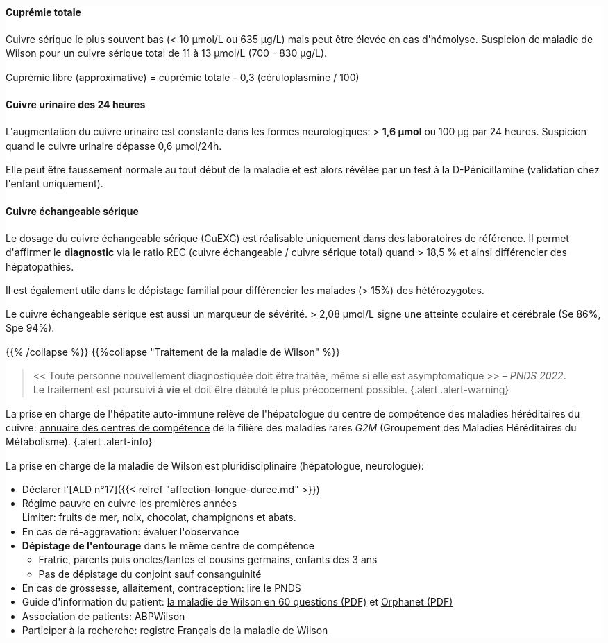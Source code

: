 #### Cuprémie totale

Cuivre sérique le plus souvent bas (< 10 µmol/L ou 635 µg/L) mais peut être élevée en cas d'hémolyse. Suspicion de maladie de Wilson pour un cuivre sérique total de 11 à 13 µmol/L (700 - 830 µg/L).

Cuprémie libre (approximative) = cuprémie totale - 0,3 (céruloplasmine / 100)

#### Cuivre urinaire des 24 heures

L'augmentation du cuivre urinaire est constante dans les formes neurologiques: > **1,6 µmol** ou 100 µg par 24 heures. Suspicion quand le cuivre urinaire dépasse 0,6 µmol/24h.

Elle peut être faussement normale au tout début de la maladie et est alors révélée par un test à la D-Pénicillamine (validation chez l'enfant uniquement).

#### Cuivre échangeable sérique

Le dosage du cuivre échangeable sérique (CuEXC) est réalisable uniquement dans des laboratoires de référence. Il permet d'affirmer le **diagnostic** via le ratio REC (cuivre échangeable / cuivre sérique total) quand > 18,5 % et ainsi différencier des hépatopathies.

Il est également utile dans le dépistage familial pour différencier les malades (> 15%) des hétérozygotes.

Le cuivre échangeable sérique est aussi un marqueur de sévérité. > 2,08 µmol/L signe une atteinte oculaire et cérébrale (Se 86%, Spe 94%).

{{% /collapse %}}
{{%collapse "Traitement de la maladie de Wilson" %}}

> << Toute personne nouvellement diagnostiquée doit être traitée, même si elle est asymptomatique >> – *PNDS 2022*.  
Le traitement est poursuivi **à vie** et doit être débuté le plus précocement possible.
{.alert .alert-warning}

La prise en charge de l'hépatite auto-immune relève de l'hépatologue du centre de compétence des maladies héréditaires du cuivre: [annuaire des centres de compétence](https://www.crmrwilson.com/centres-de-competences/) de la filière des maladies rares *G2M* (Groupement des Maladies Héréditaires du Métabolisme).
{.alert .alert-info}

La prise en charge de la maladie de Wilson est pluridisciplinaire (hépatologue, neurologue):

- Déclarer l'[ALD n°17]({{< relref "affection-longue-duree.md" >}})
- Régime pauvre en cuivre les premières années  
  Limiter: fruits de mer, noix, chocolat, champignons et abats.
- En cas de ré-aggravation: évaluer l'observance
- **Dépistage de l'entourage** dans le même centre de compétence
  - Fratrie, parents puis oncles/tantes et cousins germains, enfants dès 3 ans
  - Pas de dépistage du conjoint sauf consanguinité
- En cas de grossesse, allaitement, contraception: lire le PNDS
- Guide d'information du patient: [la maladie de Wilson en 60 questions (PDF)](https://www.crmrwilson.com/wp-content/uploads/2023/03/La-maladie-de-Wilson-en-60-questions_som_inter_02-FR.pdf) et [Orphanet (PDF)](http://www.orpha.net/data/patho/Pub/fr/Wilson-FRfrPub134v01.pdf)
- Association de patients: [ABPWilson](https://www.abpmaladiewilson.fr)
- Participer à la recherche: [registre Français de la maladie de Wilson](https://www.crmrwilson.com/registres/)
